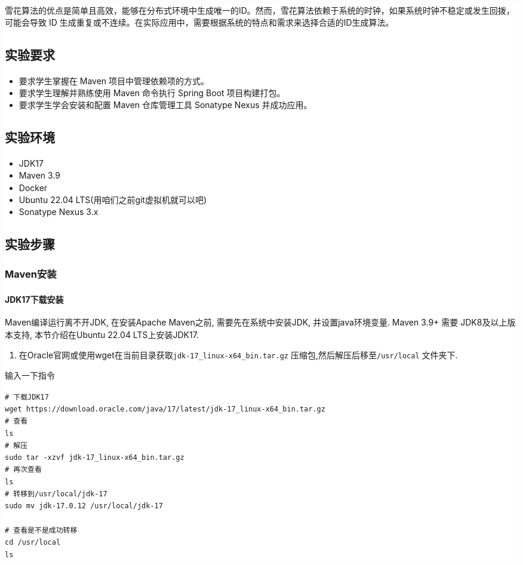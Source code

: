 雪花算法的优点是简单且高效，能够在分布式环境中生成唯一的ID。然而，雪花算法依赖于系统的时钟，如果系统时钟不稳定或发生回拨，可能会导致 ID 生成重复或不连续。在实际应用中，需要根据系统的特点和需求来选择合适的ID生成算法。

## 实验要求
* 要求学生掌握在 Maven 项目中管理依赖项的方式。
* 要求学生理解并熟练使用 Maven 命令执行 Spring Boot 项目构建打包。
* 要求学生学会安装和配置 Maven 仓库管理工具 Sonatype Nexus 并成功应用。

## 实验环境
* JDK17
* Maven 3.9
* Docker
* Ubuntu 22.04 LTS(用咱们之前git虚拟机就可以吧)
* Sonatype Nexus 3.x

## 实验步骤
### Maven安装
#### JDK17下载安装
Maven编译运行离不开JDK, 在安装Apache Maven之前, 需要先在系统中安装JDK, 并设置java环境变量. Maven 3.9+ 需要 JDK8及以上版本支持, 本节介绍在Ubuntu 22.04 LTS上安装JDK17.

1. 在Oracle官网或使用wget在当前目录获取`jdk-17_linux-x64_bin.tar.gz` 压缩包,然后解压后移至`/usr/local` 文件夹下.

输入一下指令

```Plain Text
# 下载JDK17
wget https://download.oracle.com/java/17/latest/jdk-17_linux-x64_bin.tar.gz
# 查看
ls
# 解压
sudo tar -xzvf jdk-17_linux-x64_bin.tar.gz
# 再次查看
ls
# 转移到/usr/local/jdk-17
sudo mv jdk-17.0.12 /usr/local/jdk-17

# 查看是不是成功转移
cd /usr/local
ls
```